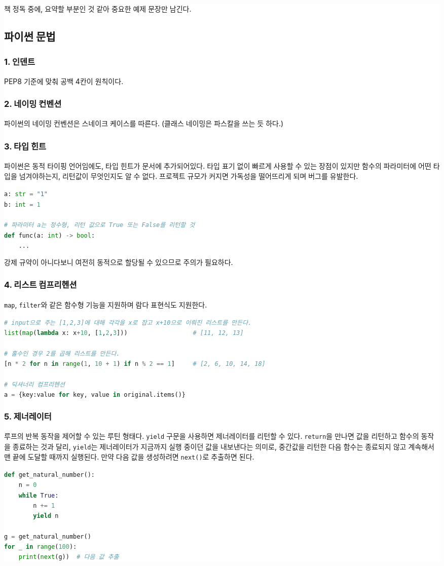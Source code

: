 책 정독 중에, 요약할 부분인 것 같아 중요한 예제 문장만 남긴다.

## 파이썬 문법

### 1. 인덴트
PEP8 기준에 맞춰 공백 4칸이 원칙이다.

### 2. 네이밍 컨벤션
파이썬의 네이밍 컨벤션은 스네이크 케이스를 따른다.
(클래스 네이밍은 파스칼을 쓰는 듯 하다.)

### 3. 타입 힌트
파이썬은 동적 타이핑 언어임에도, 타입 힌트가 문서에 추가되어있다. 
타입 표기 없이 빠르게 사용할 수 있는 장점이 있지만 함수의 파라미터에 어떤 타입을 넘겨야하는지, 리턴값이 무엇인지도 알 수 없다.
프로젝트 규모가 커지면 가독성을 떨어뜨리게 되며 버그를 유발한다.
```python
a: str = "1"
b: int = 1

# 파라미터 a는 정수형, 리턴 값으로 True 또는 False를 리턴할 것
def func(a: int) -> bool:
    ...

```
강제 규약이 아니다보니 여전히 동적으로 할당될 수 있으므로 주의가 필요하다.

### 4. 리스트 컴프리헨션
`map`, `filter`와 같은 함수형 기능을 지원하며 람다 표현식도 지원한다.
```python
# input으로 주는 [1,2,3]에 대해 각각을 x로 잡고 x+10으로 이뤄진 리스트를 만든다.
list(map(lambda x: x+10, [1,2,3]))                  # [11, 12, 13]

# 홀수인 경우 2를 곱해 리스트를 만든다.
[n * 2 for n in range(1, 10 + 1) if n % 2 == 1]     # [2, 6, 10, 14, 18]

# 딕셔너리 컴프리헨션
a = {key:value for key, value in original.items()}
```

### 5. 제너레이터
루프의 반복 동작을 제어할 수 있는 루틴 형태다.
`yield` 구문을 사용하면 제너레이터를 리턴할 수 있다. `return`을 만나면 값을 리턴하고 함수의 동작을 종료하는 것과 달리, `yield`는 제너레이터가 지금까지 실행 중이던 값을 내보낸다는 의미로, 중간값을 리턴한 다음 함수는 종료되지 않고 계속해서 맨 끝에 도달할 때까지 실행된다.
만약 다음 값을 생성하려면 `next()`로 추출하면 된다.
```python
def get_natural_number():
    n = 0
    while True:
        n += 1
        yield n

g = get_natural_number()
for _ in range(100):
    print(next(g))  # 다음 값 추출
```
